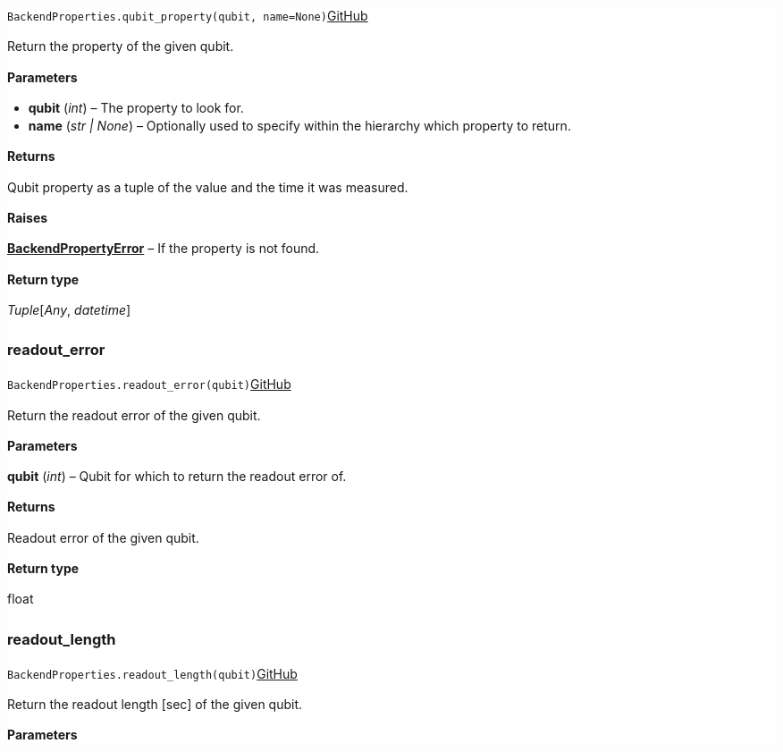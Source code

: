 <span id="qiskit.providers.models.BackendProperties.qubit_property" />

`BackendProperties.qubit_property(qubit, name=None)`[GitHub](https://github.com/qiskit/qiskit/tree/stable/0.43/qiskit/providers/models/backendproperties.py "view source code")

Return the property of the given qubit.

**Parameters**

*   **qubit** (*int*) – The property to look for.
*   **name** (*str | None*) – Optionally used to specify within the hierarchy which property to return.

**Returns**

Qubit property as a tuple of the value and the time it was measured.

**Raises**

[**BackendPropertyError**](qiskit.providers.BackendPropertyError "qiskit.providers.BackendPropertyError") – If the property is not found.

**Return type**

*Tuple*\[*Any*, *datetime*]

<span id="qiskit-providers-models-backendproperties-readout-error" />

### readout\_error

<span id="qiskit.providers.models.BackendProperties.readout_error" />

`BackendProperties.readout_error(qubit)`[GitHub](https://github.com/qiskit/qiskit/tree/stable/0.43/qiskit/providers/models/backendproperties.py "view source code")

Return the readout error of the given qubit.

**Parameters**

**qubit** (*int*) – Qubit for which to return the readout error of.

**Returns**

Readout error of the given qubit.

**Return type**

float

<span id="qiskit-providers-models-backendproperties-readout-length" />

### readout\_length

<span id="qiskit.providers.models.BackendProperties.readout_length" />

`BackendProperties.readout_length(qubit)`[GitHub](https://github.com/qiskit/qiskit/tree/stable/0.43/qiskit/providers/models/backendproperties.py "view source code")

Return the readout length \[sec] of the given qubit.

**Parameters**
